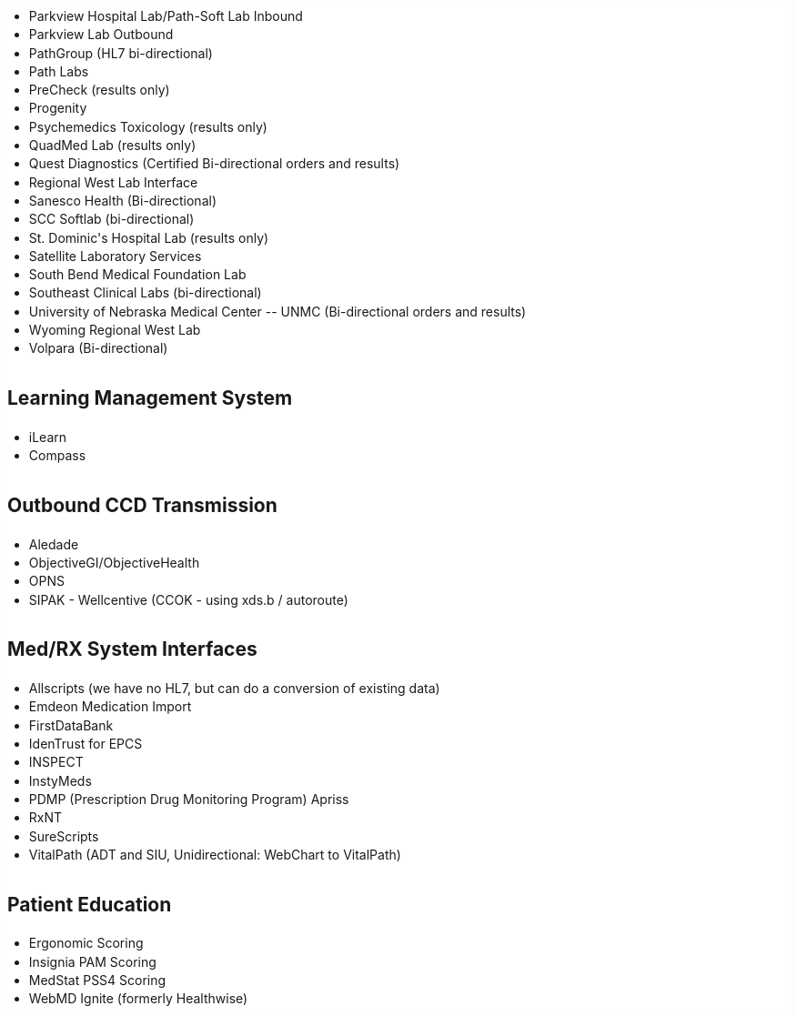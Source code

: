 * Parkview Hospital Lab/Path-Soft Lab Inbound
* Parkview Lab Outbound
* PathGroup (HL7 bi-directional)
* Path Labs
* PreCheck (results only)
* Progenity
* Psychemedics Toxicology (results only)
* QuadMed Lab (results only)
* Quest Diagnostics (Certified Bi-directional orders and results)
* Regional West Lab Interface
* Sanesco Health (Bi-directional)
* SCC Softlab (bi-directional)
* St. Dominic's Hospital Lab (results only)
* Satellite Laboratory Services
* South Bend Medical Foundation Lab
* Southeast Clinical Labs (bi-directional)
* University of Nebraska Medical Center -- UNMC (Bi-directional orders and results)
* Wyoming Regional West Lab
* Volpara (Bi-directional)

## Learning Management System

* iLearn
* Compass

## Outbound CCD Transmission

* Aledade
* ObjectiveGI/ObjectiveHealth
* OPNS
* SIPAK - Wellcentive (CCOK - using xds.b / autoroute)

## Med/RX System Interfaces

* Allscripts (we have no HL7, but can do a conversion of existing data)
* Emdeon Medication Import
* FirstDataBank
* IdenTrust for EPCS
* INSPECT
* InstyMeds
* PDMP (Prescription Drug Monitoring Program) Apriss
* RxNT
* SureScripts
* VitalPath (ADT and SIU, Unidirectional: WebChart to VitalPath)

## Patient Education

* Ergonomic Scoring
* Insignia PAM Scoring
* MedStat PSS4 Scoring
* WebMD Ignite (formerly Healthwise)
